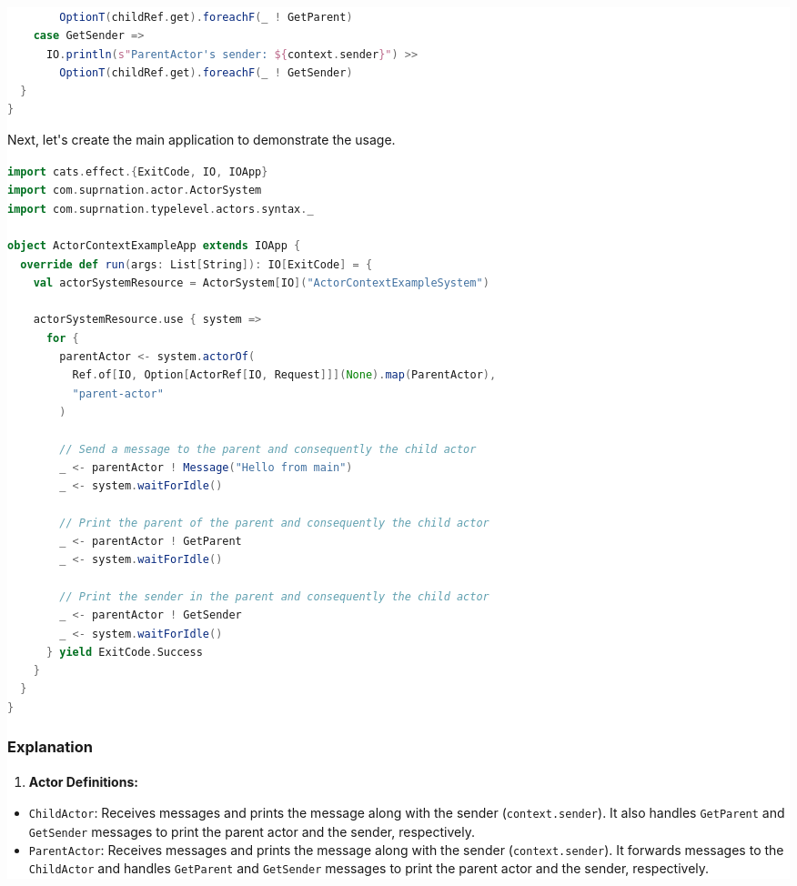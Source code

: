 ```scala
        OptionT(childRef.get).foreachF(_ ! GetParent)
    case GetSender =>
      IO.println(s"ParentActor's sender: ${context.sender}") >>
        OptionT(childRef.get).foreachF(_ ! GetSender)
  }
}
```

Next, let's create the main application to demonstrate the usage.

```scala
import cats.effect.{ExitCode, IO, IOApp}
import com.suprnation.actor.ActorSystem
import com.suprnation.typelevel.actors.syntax._

object ActorContextExampleApp extends IOApp {
  override def run(args: List[String]): IO[ExitCode] = {
    val actorSystemResource = ActorSystem[IO]("ActorContextExampleSystem")

    actorSystemResource.use { system =>
      for {
        parentActor <- system.actorOf(
          Ref.of[IO, Option[ActorRef[IO, Request]]](None).map(ParentActor),
          "parent-actor"
        )

        // Send a message to the parent and consequently the child actor
        _ <- parentActor ! Message("Hello from main")
        _ <- system.waitForIdle()

        // Print the parent of the parent and consequently the child actor
        _ <- parentActor ! GetParent
        _ <- system.waitForIdle()

        // Print the sender in the parent and consequently the child actor
        _ <- parentActor ! GetSender
        _ <- system.waitForIdle()
      } yield ExitCode.Success
    }
  }
}
```

### Explanation

1. **Actor Definitions:**

- `ChildActor`: Receives messages and prints the message along with the sender (`context.sender`). It also handles `GetParent` and `GetSender` messages to print the parent actor and the sender, respectively.
- `ParentActor`: Receives messages and prints the message along with the sender (`context.sender`). It forwards messages to the `ChildActor` and handles `GetParent` and `GetSender` messages to print the parent actor and the sender, respectively.
